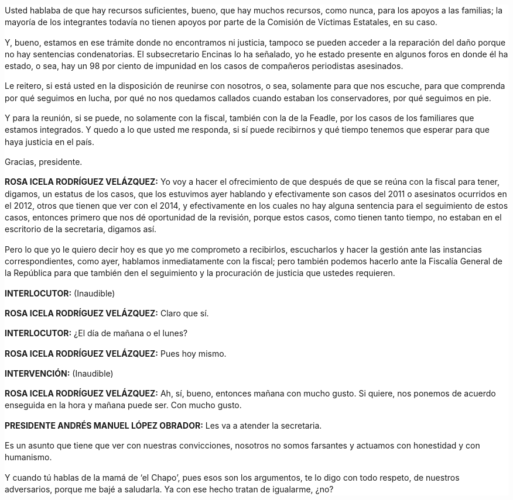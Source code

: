 Usted hablaba de que hay recursos suficientes, bueno, que hay muchos recursos,
como nunca, para los apoyos a las familias; la mayoría de los integrantes
todavía no tienen apoyos por parte de la Comisión de Víctimas Estatales, en su
caso.

Y, bueno, estamos en ese trámite donde no encontramos ni justicia, tampoco se
pueden acceder a la reparación del daño porque no hay sentencias
condenatorias. El subsecretario Encinas lo ha señalado, yo he estado presente
en algunos foros en donde él ha estado, o sea, hay un 98 por ciento de
impunidad en los casos de compañeros periodistas asesinados.

Le reitero, si está usted en la disposición de reunirse con nosotros, o sea,
solamente para que nos escuche, para que comprenda por qué seguimos en lucha,
por qué no nos quedamos callados cuando estaban los conservadores, por qué
seguimos en pie.

Y para la reunión, si se puede, no solamente con la fiscal, también con la de
la Feadle, por los casos de los familiares que estamos integrados. Y quedo a
lo que usted me responda, si sí puede recibirnos y qué tiempo tenemos que
esperar para que haya justicia en el país.

Gracias, presidente.

**ROSA ICELA RODRÍGUEZ VELÁZQUEZ:** Yo voy a hacer el ofrecimiento de que
después de que se reúna con la fiscal para tener, digamos, un estatus de los
casos, que los estuvimos ayer hablando y efectivamente son casos del 2011 o
asesinatos ocurridos en el 2012, otros que tienen que ver con el 2014, y
efectivamente en los cuales no hay alguna sentencia para el seguimiento de
estos casos, entonces primero que nos dé oportunidad de la revisión, porque
estos casos, como tienen tanto tiempo, no estaban en el escritorio de la
secretaria, digamos así.

Pero lo que yo le quiero decir hoy es que yo me comprometo a recibirlos,
escucharlos y hacer la gestión ante las instancias correspondientes, como
ayer, hablamos inmediatamente con la fiscal; pero también podemos hacerlo ante
la Fiscalía General de la República para que también den el seguimiento y la
procuración de justicia que ustedes requieren.

**INTERLOCUTOR:** (Inaudible)

**ROSA ICELA RODRÍGUEZ VELÁZQUEZ:** Claro que sí.

**INTERLOCUTOR:** ¿El día de mañana o el lunes?

**ROSA ICELA RODRÍGUEZ VELÁZQUEZ:** Pues hoy mismo.

**INTERVENCIÓN:** (Inaudible)

**ROSA ICELA RODRÍGUEZ VELÁZQUEZ:** Ah, sí, bueno, entonces mañana con mucho
gusto. Si quiere, nos ponemos de acuerdo enseguida en la hora y mañana puede
ser. Con mucho gusto.

**PRESIDENTE ANDRÉS MANUEL LÓPEZ OBRADOR:** Les va a atender la secretaria.

Es un asunto que tiene que ver con nuestras convicciones, nosotros no somos
farsantes y actuamos con honestidad y con humanismo.

Y cuando tú hablas de la mamá de ‘el Chapo’, pues esos son los argumentos, te
lo digo con todo respeto, de nuestros adversarios, porque me bajé a saludarla.
Ya con ese hecho tratan de igualarme, ¿no?
